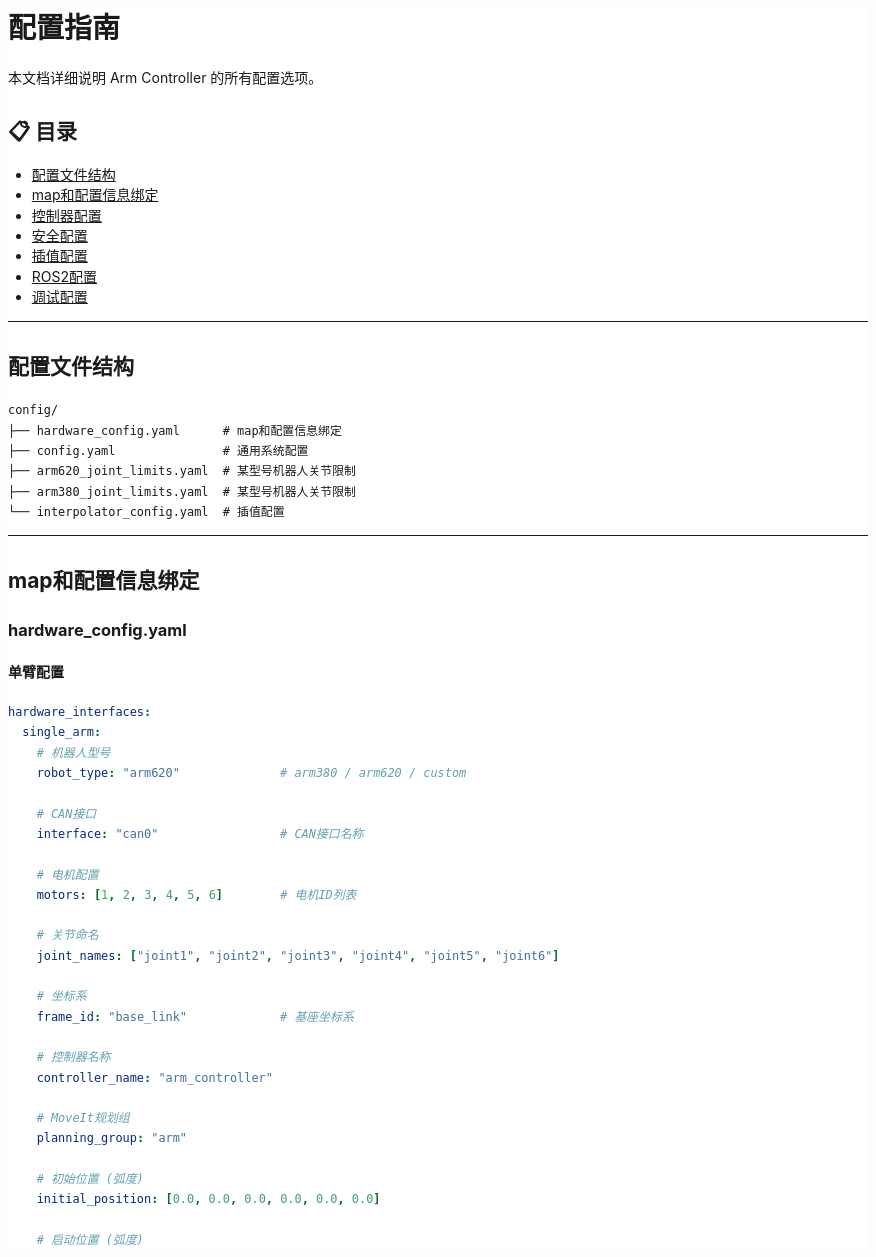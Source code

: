 # 配置指南

本文档详细说明 Arm Controller 的所有配置选项。

## 📋 目录

- [配置文件结构](#配置文件结构)
- [map和配置信息绑定](#map和配置信息绑定)
- [控制器配置](#控制器配置)
- [安全配置](#安全配置)
- [插值配置](#插值配置)
- [ROS2配置](#ros2配置)
- [调试配置](#调试配置)

---

## 配置文件结构

```
config/
├── hardware_config.yaml      # map和配置信息绑定
├── config.yaml               # 通用系统配置
├── arm620_joint_limits.yaml  # 某型号机器人关节限制
├── arm380_joint_limits.yaml  # 某型号机器人关节限制
└── interpolator_config.yaml  # 插值配置
```

---

## map和配置信息绑定

### hardware_config.yaml

#### 单臂配置

```yaml
hardware_interfaces:
  single_arm:
    # 机器人型号
    robot_type: "arm620"              # arm380 / arm620 / custom

    # CAN接口
    interface: "can0"                 # CAN接口名称

    # 电机配置
    motors: [1, 2, 3, 4, 5, 6]        # 电机ID列表

    # 关节命名
    joint_names: ["joint1", "joint2", "joint3", "joint4", "joint5", "joint6"]

    # 坐标系
    frame_id: "base_link"             # 基座坐标系

    # 控制器名称
    controller_name: "arm_controller"

    # MoveIt规划组
    planning_group: "arm"

    # 初始位置 (弧度)
    initial_position: [0.0, 0.0, 0.0, 0.0, 0.0, 0.0]

    # 启动位置 (弧度)
```